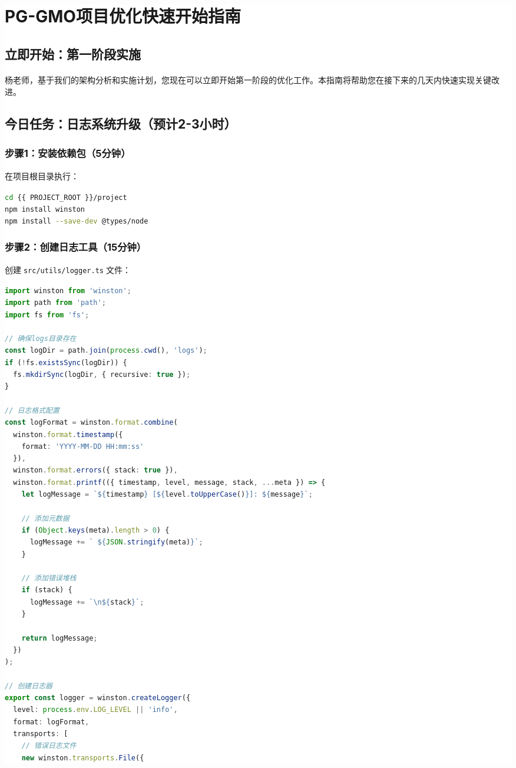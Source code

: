 # PG-GMO项目优化快速开始指南

## 立即开始：第一阶段实施

杨老师，基于我们的架构分析和实施计划，您现在可以立即开始第一阶段的优化工作。本指南将帮助您在接下来的几天内快速实现关键改进。

## 今日任务：日志系统升级（预计2-3小时）

### 步骤1：安装依赖包（5分钟）

在项目根目录执行：

```bash
cd {{ PROJECT_ROOT }}/project
npm install winston
npm install --save-dev @types/node
```

### 步骤2：创建日志工具（15分钟）

创建 `src/utils/logger.ts` 文件：

```typescript
import winston from 'winston';
import path from 'path';
import fs from 'fs';

// 确保logs目录存在
const logDir = path.join(process.cwd(), 'logs');
if (!fs.existsSync(logDir)) {
  fs.mkdirSync(logDir, { recursive: true });
}

// 日志格式配置
const logFormat = winston.format.combine(
  winston.format.timestamp({
    format: 'YYYY-MM-DD HH:mm:ss'
  }),
  winston.format.errors({ stack: true }),
  winston.format.printf(({ timestamp, level, message, stack, ...meta }) => {
    let logMessage = `${timestamp} [${level.toUpperCase()}]: ${message}`;
    
    // 添加元数据
    if (Object.keys(meta).length > 0) {
      logMessage += ` ${JSON.stringify(meta)}`;
    }
    
    // 添加错误堆栈
    if (stack) {
      logMessage += `\n${stack}`;
    }
    
    return logMessage;
  })
);

// 创建日志器
export const logger = winston.createLogger({
  level: process.env.LOG_LEVEL || 'info',
  format: logFormat,
  transports: [
    // 错误日志文件
    new winston.transports.File({
```